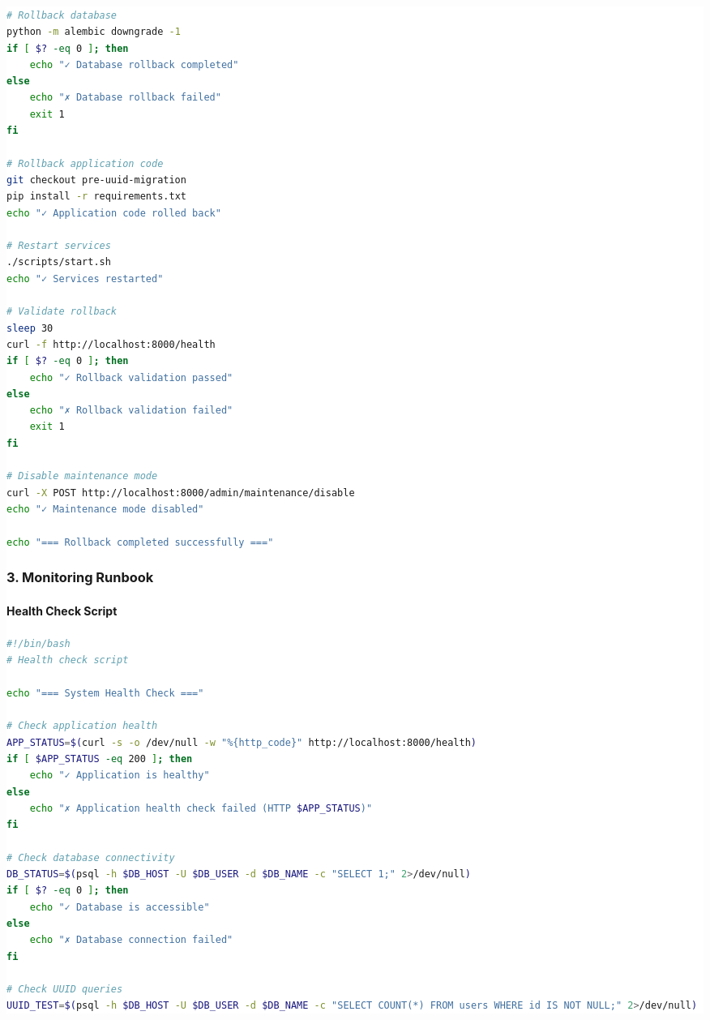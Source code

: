 ```bash
# Rollback database
python -m alembic downgrade -1
if [ $? -eq 0 ]; then
    echo "✓ Database rollback completed"
else
    echo "✗ Database rollback failed"
    exit 1
fi

# Rollback application code
git checkout pre-uuid-migration
pip install -r requirements.txt
echo "✓ Application code rolled back"

# Restart services
./scripts/start.sh
echo "✓ Services restarted"

# Validate rollback
sleep 30
curl -f http://localhost:8000/health
if [ $? -eq 0 ]; then
    echo "✓ Rollback validation passed"
else
    echo "✗ Rollback validation failed"
    exit 1
fi

# Disable maintenance mode
curl -X POST http://localhost:8000/admin/maintenance/disable
echo "✓ Maintenance mode disabled"

echo "=== Rollback completed successfully ==="
```

### 3. Monitoring Runbook

#### Health Check Script
```bash
#!/bin/bash
# Health check script

echo "=== System Health Check ==="

# Check application health
APP_STATUS=$(curl -s -o /dev/null -w "%{http_code}" http://localhost:8000/health)
if [ $APP_STATUS -eq 200 ]; then
    echo "✓ Application is healthy"
else
    echo "✗ Application health check failed (HTTP $APP_STATUS)"
fi

# Check database connectivity
DB_STATUS=$(psql -h $DB_HOST -U $DB_USER -d $DB_NAME -c "SELECT 1;" 2>/dev/null)
if [ $? -eq 0 ]; then
    echo "✓ Database is accessible"
else
    echo "✗ Database connection failed"
fi

# Check UUID queries
UUID_TEST=$(psql -h $DB_HOST -U $DB_USER -d $DB_NAME -c "SELECT COUNT(*) FROM users WHERE id IS NOT NULL;" 2>/dev/null)
```